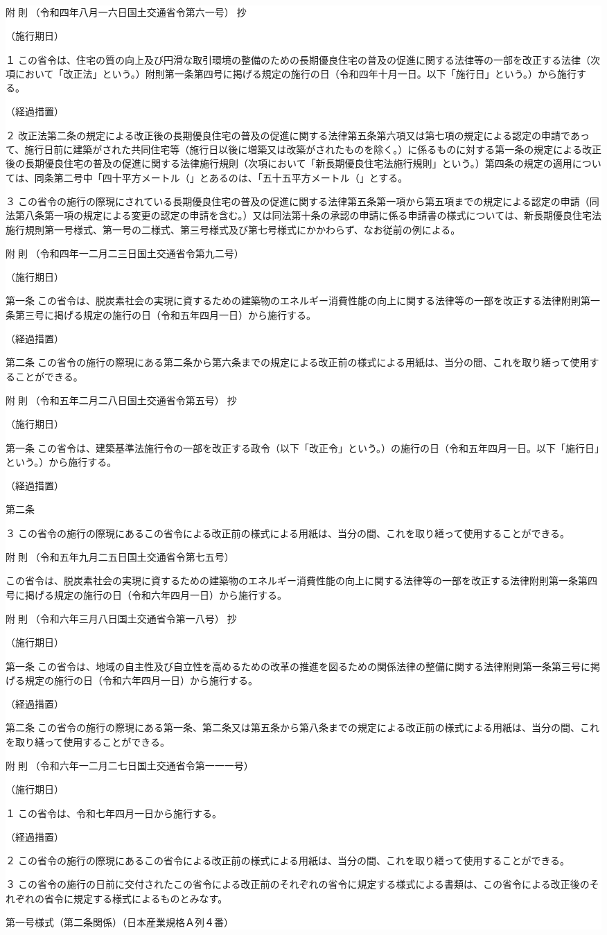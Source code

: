 附 則 （令和四年八月一六日国土交通省令第六一号） 抄

（施行期日）

１ この省令は、住宅の質の向上及び円滑な取引環境の整備のための長期優良住宅の普及の促進に関する法律等の一部を改正する法律（次項において「改正法」という。）附則第一条第四号に掲げる規定の施行の日（令和四年十月一日。以下「施行日」という。）から施行する。

（経過措置）

２ 改正法第二条の規定による改正後の長期優良住宅の普及の促進に関する法律第五条第六項又は第七項の規定による認定の申請であって、施行日前に建築がされた共同住宅等（施行日以後に増築又は改築がされたものを除く。）に係るものに対する第一条の規定による改正後の長期優良住宅の普及の促進に関する法律施行規則（次項において「新長期優良住宅法施行規則」という。）第四条の規定の適用については、同条第二号中「四十平方メートル（」とあるのは、「五十五平方メートル（」とする。

３ この省令の施行の際現にされている長期優良住宅の普及の促進に関する法律第五条第一項から第五項までの規定による認定の申請（同法第八条第一項の規定による変更の認定の申請を含む。）又は同法第十条の承認の申請に係る申請書の様式については、新長期優良住宅法施行規則第一号様式、第一号の二様式、第三号様式及び第七号様式にかかわらず、なお従前の例による。

附 則 （令和四年一二月二三日国土交通省令第九二号）

（施行期日）

第一条 この省令は、脱炭素社会の実現に資するための建築物のエネルギー消費性能の向上に関する法律等の一部を改正する法律附則第一条第三号に掲げる規定の施行の日（令和五年四月一日）から施行する。

（経過措置）

第二条 この省令の施行の際現にある第二条から第六条までの規定による改正前の様式による用紙は、当分の間、これを取り繕って使用することができる。

附 則 （令和五年二月二八日国土交通省令第五号） 抄

（施行期日）

第一条 この省令は、建築基準法施行令の一部を改正する政令（以下「改正令」という。）の施行の日（令和五年四月一日。以下「施行日」という。）から施行する。

（経過措置）

第二条

３ この省令の施行の際現にあるこの省令による改正前の様式による用紙は、当分の間、これを取り繕って使用することができる。

附 則 （令和五年九月二五日国土交通省令第七五号）

この省令は、脱炭素社会の実現に資するための建築物のエネルギー消費性能の向上に関する法律等の一部を改正する法律附則第一条第四号に掲げる規定の施行の日（令和六年四月一日）から施行する。

附 則 （令和六年三月八日国土交通省令第一八号） 抄

（施行期日）

第一条 この省令は、地域の自主性及び自立性を高めるための改革の推進を図るための関係法律の整備に関する法律附則第一条第三号に掲げる規定の施行の日（令和六年四月一日）から施行する。

（経過措置）

第二条 この省令の施行の際現にある第一条、第二条又は第五条から第八条までの規定による改正前の様式による用紙は、当分の間、これを取り繕って使用することができる。

附 則 （令和六年一二月二七日国土交通省令第一一一号）

（施行期日）

１ この省令は、令和七年四月一日から施行する。

（経過措置）

２ この省令の施行の際現にあるこの省令による改正前の様式による用紙は、当分の間、これを取り繕って使用することができる。

３ この省令の施行の日前に交付されたこの省令による改正前のそれぞれの省令に規定する様式による書類は、この省令による改正後のそれぞれの省令に規定する様式によるものとみなす。

第一号様式（第二条関係）（日本産業規格Ａ列４番）
